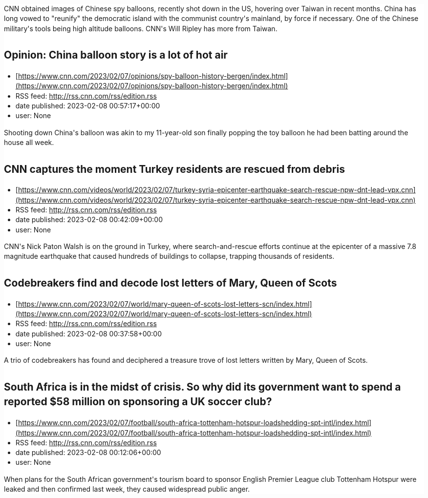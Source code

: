 CNN obtained images of Chinese spy balloons, recently shot down in the US, hovering over Taiwan in recent months. China has long vowed to "reunify" the democratic island with the communist country's mainland, by force if necessary. One of the Chinese military's tools being high altitude balloons. CNN's Will Ripley has more from Taiwan.

## Opinion: China balloon story is a lot of hot air
 - [https://www.cnn.com/2023/02/07/opinions/spy-balloon-history-bergen/index.html](https://www.cnn.com/2023/02/07/opinions/spy-balloon-history-bergen/index.html)
 - RSS feed: http://rss.cnn.com/rss/edition.rss
 - date published: 2023-02-08 00:57:17+00:00
 - user: None

Shooting down China's balloon was akin to my 11-year-old son finally popping the toy balloon he had been batting around the house all week.

## CNN captures the moment Turkey residents are rescued from debris
 - [https://www.cnn.com/videos/world/2023/02/07/turkey-syria-epicenter-earthquake-search-rescue-npw-dnt-lead-vpx.cnn](https://www.cnn.com/videos/world/2023/02/07/turkey-syria-epicenter-earthquake-search-rescue-npw-dnt-lead-vpx.cnn)
 - RSS feed: http://rss.cnn.com/rss/edition.rss
 - date published: 2023-02-08 00:42:09+00:00
 - user: None

CNN's Nick Paton Walsh is on the ground in Turkey, where search-and-rescue efforts continue at the epicenter of a massive 7.8 magnitude earthquake that caused hundreds of buildings to collapse, trapping thousands of residents.

## Codebreakers find and decode lost letters of Mary, Queen of Scots
 - [https://www.cnn.com/2023/02/07/world/mary-queen-of-scots-lost-letters-scn/index.html](https://www.cnn.com/2023/02/07/world/mary-queen-of-scots-lost-letters-scn/index.html)
 - RSS feed: http://rss.cnn.com/rss/edition.rss
 - date published: 2023-02-08 00:37:58+00:00
 - user: None

A trio of codebreakers has found and deciphered a treasure trove of lost letters written by Mary, Queen of Scots.

## South Africa is in the midst of crisis. So why did its government want to spend a reported $58 million on sponsoring a UK soccer club?
 - [https://www.cnn.com/2023/02/07/football/south-africa-tottenham-hotspur-loadshedding-spt-intl/index.html](https://www.cnn.com/2023/02/07/football/south-africa-tottenham-hotspur-loadshedding-spt-intl/index.html)
 - RSS feed: http://rss.cnn.com/rss/edition.rss
 - date published: 2023-02-08 00:12:06+00:00
 - user: None

When plans for the South African government's tourism board to sponsor English Premier League club Tottenham Hotspur were leaked and then confirmed last week, they caused widespread public anger.
